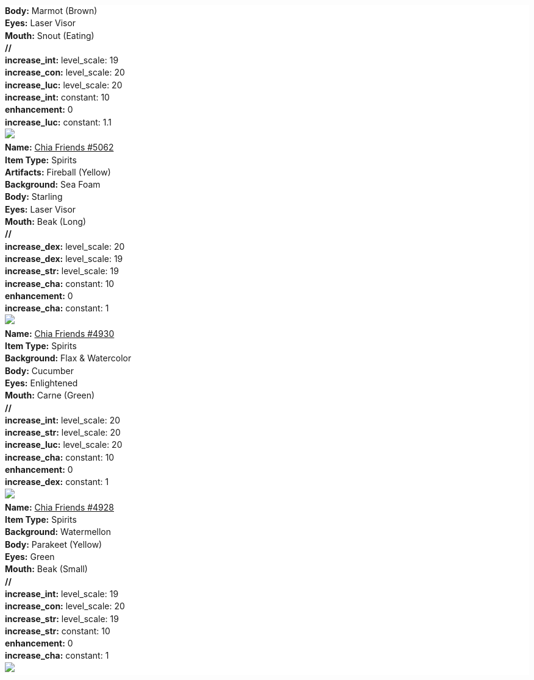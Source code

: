 <div><strong>Body:</strong> Marmot (Brown)</div>
<div><strong>Eyes:</strong> Laser Visor</div>
<div><strong>Mouth:</strong> Snout (Eating)</div>
<div><strong>//</strong></div><div><strong>increase_int:</strong> level_scale: 19</div>
<div><strong>increase_con:</strong> level_scale: 20</div>
<div><strong>increase_luc:</strong> level_scale: 20</div>
<div><strong>increase_int:</strong> constant: 10</div>
<div><strong>enhancement:</strong> 0</div>
<div><strong>increase_luc:</strong> constant: 1.1</div>
</div>
<div class="item_thumbnail">
<a href="https://mintgarden.io/nfts/nft1pctp5zdv3larf5jf3xfryta3hnmrww6n9jfjg3j07fh6apyx3mds2gtqyk"><img loading="lazy" src="https://assets.mainnet.mintgarden.io/thumbnails/d3eb5ca9b789c160446a7dd330635b4e1b830aea8adf29be2e90d8b4f445cd11.png"></a>
<div><strong>Name:</strong> <a href="https://mintgarden.io/nfts/nft1pctp5zdv3larf5jf3xfryta3hnmrww6n9jfjg3j07fh6apyx3mds2gtqyk">Chia Friends #5062</a></div>
<div><strong>Item Type:</strong> Spirits</div>
<div><strong>Artifacts:</strong> Fireball (Yellow)</div>
<div><strong>Background:</strong> Sea Foam</div>
<div><strong>Body:</strong> Starling</div>
<div><strong>Eyes:</strong> Laser Visor</div>
<div><strong>Mouth:</strong> Beak (Long)</div>
<div><strong>//</strong></div><div><strong>increase_dex:</strong> level_scale: 20</div>
<div><strong>increase_dex:</strong> level_scale: 19</div>
<div><strong>increase_str:</strong> level_scale: 19</div>
<div><strong>increase_cha:</strong> constant: 10</div>
<div><strong>enhancement:</strong> 0</div>
<div><strong>increase_cha:</strong> constant: 1</div>
</div>
<div class="item_thumbnail">
<a href="https://mintgarden.io/nfts/nft19rjhxazgy843fuq3a9xsywu04zqgtj85esf79qnvyyph7pswlv7s5nw5qs"><img loading="lazy" src="https://assets.mainnet.mintgarden.io/thumbnails/ee0a49963f4a191746b114155c5f862c6e5f4d7af14d24003c64b3115c69788d.png"></a>
<div><strong>Name:</strong> <a href="https://mintgarden.io/nfts/nft19rjhxazgy843fuq3a9xsywu04zqgtj85esf79qnvyyph7pswlv7s5nw5qs">Chia Friends #4930</a></div>
<div><strong>Item Type:</strong> Spirits</div>
<div><strong>Background:</strong> Flax & Watercolor</div>
<div><strong>Body:</strong> Cucumber</div>
<div><strong>Eyes:</strong> Enlightened</div>
<div><strong>Mouth:</strong> Carne (Green)</div>
<div><strong>//</strong></div><div><strong>increase_int:</strong> level_scale: 20</div>
<div><strong>increase_str:</strong> level_scale: 20</div>
<div><strong>increase_luc:</strong> level_scale: 20</div>
<div><strong>increase_cha:</strong> constant: 10</div>
<div><strong>enhancement:</strong> 0</div>
<div><strong>increase_dex:</strong> constant: 1</div>
</div>
<div class="item_thumbnail">
<a href="https://mintgarden.io/nfts/nft1ukpcfv2emhrlhrefdk5qy743ckmqen0vjx0r980rjteh4jn0vt3s096ffd"><img loading="lazy" src="https://assets.mainnet.mintgarden.io/thumbnails/8815d06131317174f2c9f02d18718a08f5a5419785aef635c109d3186b9df27a.png"></a>
<div><strong>Name:</strong> <a href="https://mintgarden.io/nfts/nft1ukpcfv2emhrlhrefdk5qy743ckmqen0vjx0r980rjteh4jn0vt3s096ffd">Chia Friends #4928</a></div>
<div><strong>Item Type:</strong> Spirits</div>
<div><strong>Background:</strong> Watermellon</div>
<div><strong>Body:</strong> Parakeet (Yellow)</div>
<div><strong>Eyes:</strong> Green</div>
<div><strong>Mouth:</strong> Beak (Small)</div>
<div><strong>//</strong></div><div><strong>increase_int:</strong> level_scale: 19</div>
<div><strong>increase_con:</strong> level_scale: 20</div>
<div><strong>increase_str:</strong> level_scale: 19</div>
<div><strong>increase_str:</strong> constant: 10</div>
<div><strong>enhancement:</strong> 0</div>
<div><strong>increase_cha:</strong> constant: 1</div>
</div>
<div class="item_thumbnail">
<a href="https://mintgarden.io/nfts/nft106nzvryyz76j05rmm44e7jqw9zetfvng09ygz3d95tvedfhrck6snh3tqc"><img loading="lazy" src="https://assets.mainnet.mintgarden.io/thumbnails/7ff2f58bb454f51b0dbfc11127b856bdb8e3099f63a03fd404a090c5bd076dd3.png"></a>